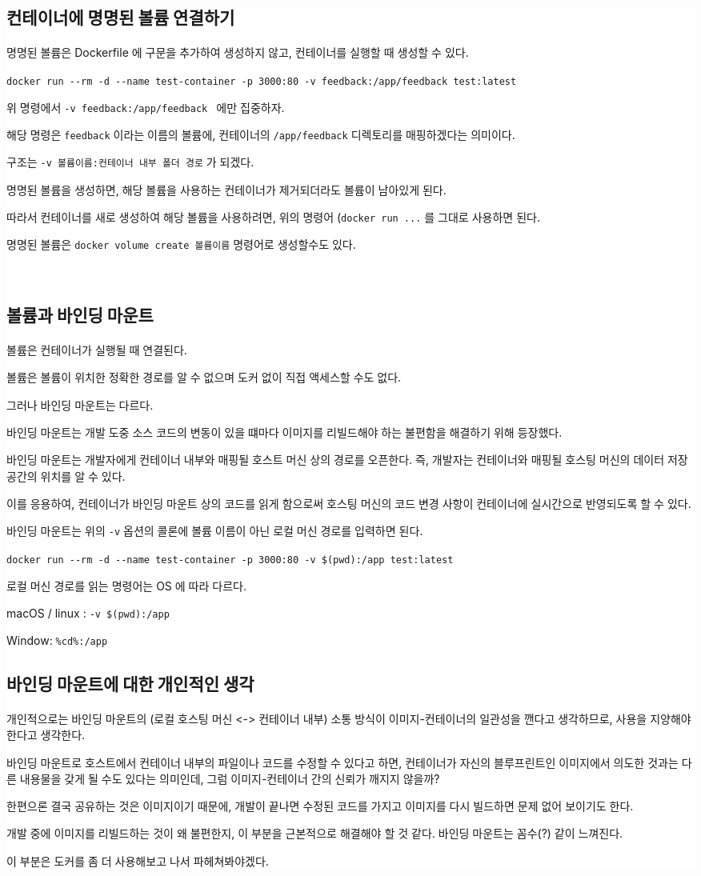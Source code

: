 ## 컨테이너에 명명된 볼륨 연결하기 

명명된 볼륨은 Dockerfile 에 구문을 추가하여 생성하지 않고, 컨테이너를 실행할 때 생성할 수 있다.

`docker run --rm -d --name test-container -p 3000:80 -v feedback:/app/feedback test:latest `

위 명령에서 `-v feedback:/app/feedback `  에만 집중하자.

해당 명령은 `feedback` 이라는 이름의 볼륨에, 컨테이너의 `/app/feedback` 디렉토리를 매핑하겠다는 의미이다.

구조는 `-v 볼륨이름:컨테이너 내부 폴더 경로` 가 되겠다.

명명된 볼륨을 생성하면, 해당 볼륨을 사용하는 컨테이너가 제거되더라도 볼륨이 남아있게 된다.

따라서 컨테이너를 새로 생성하여 해당 볼륨을 사용하려면, 위의 명령어 (`docker run ...` 를 그대로 사용하면 된다.



명명된 볼륨은 `docker volume create 볼륨이름`  명령어로 생성할수도 있다.



<br />



## 볼륨과 바인딩 마운트

볼륨은 컨테이너가 실행될 때 연결된다.

볼륨은 볼륨이 위치한 정확한 경로를 알 수 없으며 도커 없이 직접 액세스할 수도 없다.

그러나 바인딩 마운트는 다르다.

바인딩 마운트는 개발 도중 소스 코드의 변동이 있을 떄마다 이미지를 리빌드해야 하는 불편함을 해결하기 위해 등장했다.

바인딩 마운트는 개발자에게 컨테이너 내부와 매핑될 호스트 머신 상의 경로를 오픈한다. 즉, 개발자는 컨테이너와 매핑될 호스팅 머신의 데이터 저장 공간의 위치를 알 수 있다.

이를 응용하여, 컨테이너가 바인딩 마운트 상의 코드를 읽게 함으로써 호스팅 머신의 코드 변경 사항이 컨테이너에 실시간으로 반영되도록 할 수 있다.

바인딩 마운트는 위의 `-v`  옵션의 콜론에 볼륨 이름이 아닌 로컬 머신 경로를 입력하면 된다.

`docker run --rm -d --name test-container -p 3000:80 -v $(pwd):/app test:latest`

로컬 머신 경로를 읽는 명령어는 OS 에 따라 다르다.

macOS / linux : `-v $(pwd):/app`

Window: `%cd%:/app`



## 바인딩 마운트에 대한 개인적인 생각

개인적으로는 바인딩 마운트의 (로컬 호스팅 머신 <-> 컨테이너 내부) 소통 방식이 이미지-컨테이너의 일관성을 깬다고 생각하므로, 사용을 지양해야 한다고 생각한다.

바인딩 마운트로 호스트에서 컨테이너 내부의 파일이나 코드를 수정할 수 있다고 하면, 컨테이너가 자신의 블루프린트인 이미지에서 의도한 것과는 다른 내용물을 갖게 될 수도 있다는 의미인데, 그럼 이미지-컨테이너 간의 신뢰가 깨지지 않을까?  

한편으론 결국 공유하는 것은 이미지이기 때문에, 개발이 끝나면 수정된 코드를 가지고 이미지를 다시 빌드하면 문제 없어 보이기도 한다.

개발 중에 이미지를 리빌드하는 것이 왜 불편한지, 이 부분을 근본적으로 해결해야 할 것 같다. 바인딩 마운트는 꼼수(?) 같이 느껴진다.

이 부분은 도커를 좀 더 사용해보고 나서 파헤쳐봐야겠다.
